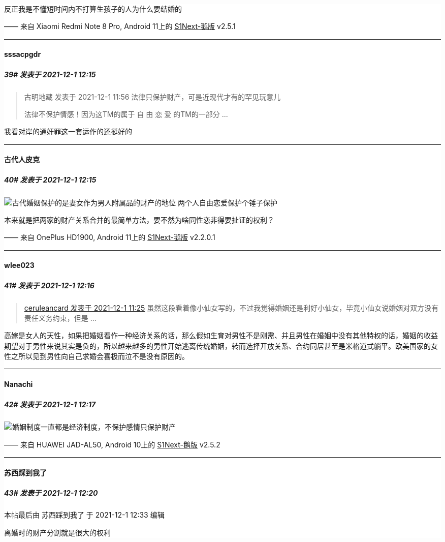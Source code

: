 反正我是不懂短时间内不打算生孩子的人为什么要结婚的

—— 来自 Xiaomi Redmi Note 8 Pro, Android 11上的 [S1Next-鹅版](https://github.com/ykrank/S1-Next/releases) v2.5.1

*****

####  sssacpgdr  
##### 39#       发表于 2021-12-1 12:15

<blockquote>古明地藏 发表于 2021-12-1 11:56
法律只保护财产，可是近现代才有的罕见玩意儿

法律不保护情感！因为这TM的属于 自 由 恋 爱 的TM的一部分 ...</blockquote>
我看对岸的通奸罪这一套运作的还挺好的

*****

####  古代人皮克  
##### 40#       发表于 2021-12-1 12:15

<img src="https://static.saraba1st.com/image/smiley/face2017/049.png" referrerpolicy="no-referrer">古代婚姻保护的是妻女作为男人附属品的财产的地位 两个人自由恋爱保护个锤子保护

本来就是把两家的财产关系合并的最简单方法，要不然为啥同性恋非得要扯证的权利？

—— 来自 OnePlus HD1900, Android 11上的 [S1Next-鹅版](https://github.com/ykrank/S1-Next/releases) v2.2.0.1

*****

####  wlee023  
##### 41#       发表于 2021-12-1 12:16

<blockquote><a href="httphttps://bbs.saraba1st.com/2b/forum.php?mod=redirect&amp;goto=findpost&amp;pid=53768264&amp;ptid=2040261" target="_blank">ceruleancard 发表于 2021-12-1 11:25</a>
虽然这段看着像小仙女写的，不过我觉得婚姻还是利好小仙女，毕竟小仙女说婚姻对双方没有责任义务约束，但是 ...</blockquote>
高嫁是女人的天性，如果把婚姻看作一种经济关系的话，那么假如生育对男性不是刚需、并且男性在婚姻中没有其他特权的话，婚姻的收益期望对于男性来说其实是负的，所以越来越多的男性开始逃离传统婚姻，转而选择开放关系、合约同居甚至是米格道式躺平。欧美国家的女性之所以见到男性向自己求婚会喜极而泣不是没有原因的。

*****

####  Nanachi  
##### 42#       发表于 2021-12-1 12:17

<img src="https://static.saraba1st.com/image/smiley/face2017/067.png" referrerpolicy="no-referrer">婚姻制度一直都是经济制度，不保护感情只保护财产

—— 来自 HUAWEI JAD-AL50, Android 10上的 [S1Next-鹅版](https://github.com/ykrank/S1-Next/releases) v2.5.2

*****

####  苏西踩到我了  
##### 43#       发表于 2021-12-1 12:20

 本帖最后由 苏西踩到我了 于 2021-12-1 12:33 编辑 

离婚时的财产分割就是很大的权利
